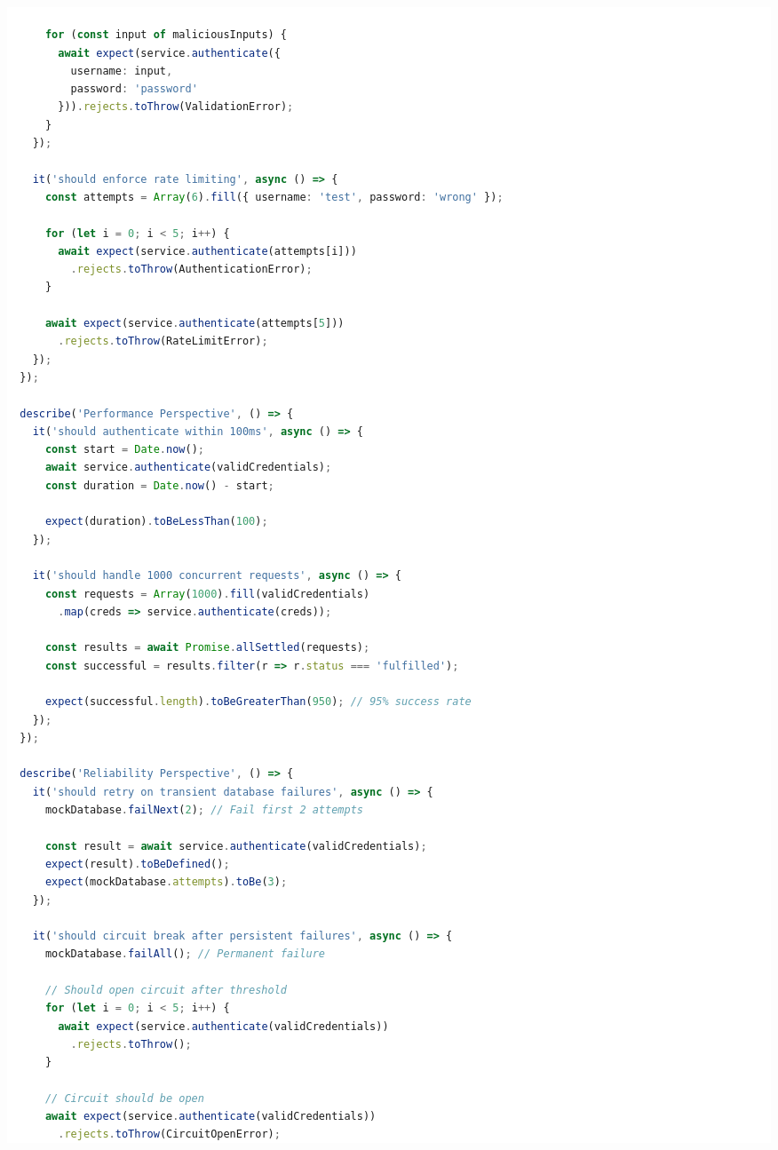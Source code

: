 ```typescript
      
      for (const input of maliciousInputs) {
        await expect(service.authenticate({
          username: input,
          password: 'password'
        })).rejects.toThrow(ValidationError);
      }
    });
    
    it('should enforce rate limiting', async () => {
      const attempts = Array(6).fill({ username: 'test', password: 'wrong' });
      
      for (let i = 0; i < 5; i++) {
        await expect(service.authenticate(attempts[i]))
          .rejects.toThrow(AuthenticationError);
      }
      
      await expect(service.authenticate(attempts[5]))
        .rejects.toThrow(RateLimitError);
    });
  });
  
  describe('Performance Perspective', () => {
    it('should authenticate within 100ms', async () => {
      const start = Date.now();
      await service.authenticate(validCredentials);
      const duration = Date.now() - start;
      
      expect(duration).toBeLessThan(100);
    });
    
    it('should handle 1000 concurrent requests', async () => {
      const requests = Array(1000).fill(validCredentials)
        .map(creds => service.authenticate(creds));
      
      const results = await Promise.allSettled(requests);
      const successful = results.filter(r => r.status === 'fulfilled');
      
      expect(successful.length).toBeGreaterThan(950); // 95% success rate
    });
  });
  
  describe('Reliability Perspective', () => {
    it('should retry on transient database failures', async () => {
      mockDatabase.failNext(2); // Fail first 2 attempts
      
      const result = await service.authenticate(validCredentials);
      expect(result).toBeDefined();
      expect(mockDatabase.attempts).toBe(3);
    });
    
    it('should circuit break after persistent failures', async () => {
      mockDatabase.failAll(); // Permanent failure
      
      // Should open circuit after threshold
      for (let i = 0; i < 5; i++) {
        await expect(service.authenticate(validCredentials))
          .rejects.toThrow();
      }
      
      // Circuit should be open
      await expect(service.authenticate(validCredentials))
        .rejects.toThrow(CircuitOpenError);
```